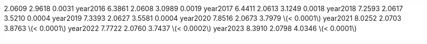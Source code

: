   <td>2.0609</td>
  <td>2.9618</td>
  <td>0.0031</td>
</tr>
<tr>
  <td>year2016</td>
  <td>6.3861</td>
  <td>2.0608</td>
  <td>3.0989</td>
  <td>0.0019</td>
</tr>
<tr>
  <td>year2017</td>
  <td>6.4411</td>
  <td>2.0613</td>
  <td>3.1249</td>
  <td>0.0018</td>
</tr>
<tr>
  <td>year2018</td>
  <td>7.2593</td>
  <td>2.0617</td>
  <td>3.5210</td>
  <td>0.0004</td>
</tr>
<tr>
  <td>year2019</td>
  <td>7.3393</td>
  <td>2.0627</td>
  <td>3.5581</td>
  <td>0.0004</td>
</tr>
<tr>
  <td>year2020</td>
  <td>7.8516</td>
  <td>2.0673</td>
  <td>3.7979</td>
  <td>\(< 0.0001\)</td>
</tr>
<tr>
  <td>year2021</td>
  <td>8.0252</td>
  <td>2.0703</td>
  <td>3.8763</td>
  <td>\(< 0.0001\)</td>
</tr>
<tr>
  <td>year2022</td>
  <td>7.7722</td>
  <td>2.0760</td>
  <td>3.7437</td>
  <td>\(< 0.0002\)</td>
</tr>
<tr>
  <td>year2023</td>
  <td>8.3910</td>
  <td>2.0798</td>
  <td>4.0346</td>
  <td>\(< 0.0001\)</td>
</tr>
</tbody>
</table>
<br>
<table>